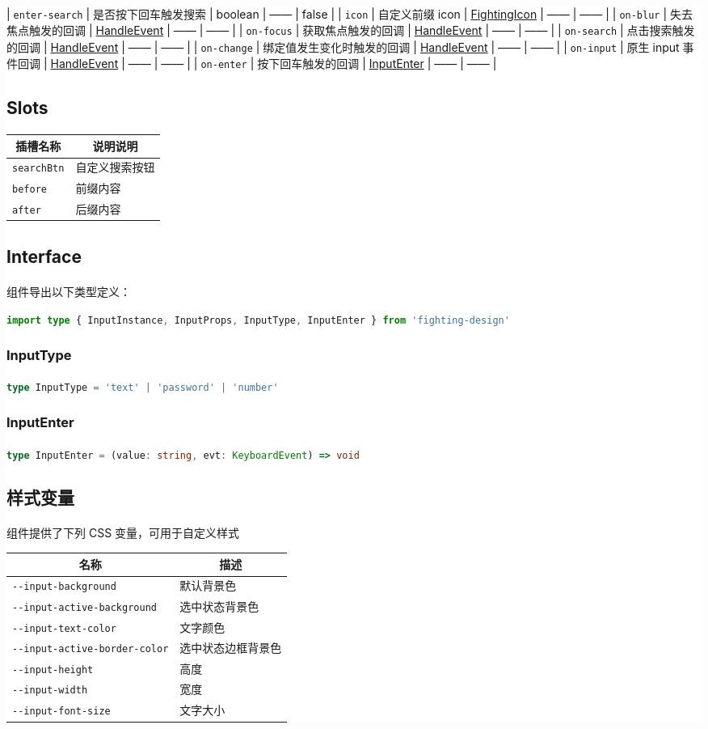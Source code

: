 | `enter-search`      | 是否按下回车触发搜索       | boolean                                                            | ——                              | false   |
| `icon`              | 自定义前缀 icon            | <a href="/components/interface.html#fightingicon">FightingIcon</a> | ——                              | ——      |
| `on-blur`           | 失去焦点触发的回调         | <a href="/components/interface.html#handleevent">HandleEvent</a>   | ——                              | ——      |
| `on-focus`          | 获取焦点触发的回调         | <a href="/components/interface.html#handleevent">HandleEvent</a>   | ——                              | ——      |
| `on-search`         | 点击搜索触发的回调         | <a href="/components/interface.html#handleevent">HandleEvent</a>   | ——                              | ——      |
| `on-change`         | 绑定值发生变化时触发的回调 | <a href="/components/interface.html#handleevent">HandleEvent</a>   | ——                              | ——      |
| `on-input`          | 原生 input 事件回调        | <a href="/components/interface.html#handleevent">HandleEvent</a>   | ——                              | ——      |
| `on-enter`          | 按下回车触发的回调         | <a href="#inputenter">InputEnter</a>                               | ——                              | ——      |

## Slots

| 插槽名称    | 说明说明       |
| ----------- | -------------- |
| `searchBtn` | 自定义搜索按钮 |
| `before`    | 前缀内容       |
| `after`     | 后缀内容       |

## Interface

组件导出以下类型定义：

```ts
import type { InputInstance, InputProps, InputType, InputEnter } from 'fighting-design'
```

### InputType

```ts
type InputType = 'text' | 'password' | 'number'
```

### InputEnter

```ts
type InputEnter = (value: string, evt: KeyboardEvent) => void
```

## 样式变量

组件提供了下列 CSS 变量，可用于自定义样式

| 名称                          | 描述               |
| ----------------------------- | ------------------ |
| `--input-background`          | 默认背景色         |
| `--input-active-background`   | 选中状态背景色     |
| `--input-text-color`          | 文字颜色           |
| `--input-active-border-color` | 选中状态边框背景色 |
| `--input-height`              | 高度               |
| `--input-width`               | 宽度               |
| `--input-font-size`           | 文字大小           |
